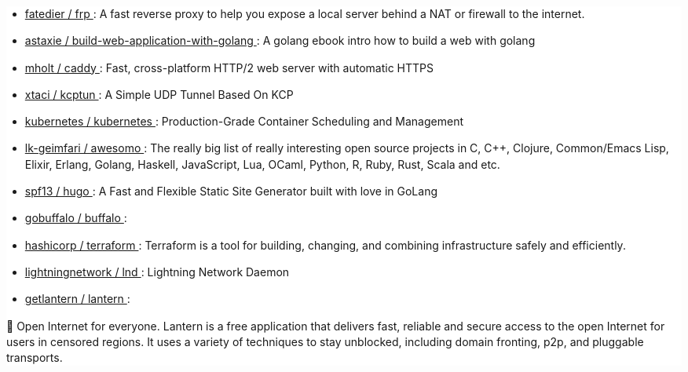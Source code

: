 * [
        fatedier / frp
](https://github.com/fatedier/frp): 
        A fast reverse proxy to help you expose a local server behind a NAT or firewall to the internet.
      
* [
        astaxie / build-web-application-with-golang
](https://github.com/astaxie/build-web-application-with-golang): 
        A golang ebook intro how to build a web with golang
      
* [
        mholt / caddy
](https://github.com/mholt/caddy): 
        Fast, cross-platform HTTP/2 web server with automatic HTTPS
      
* [
        xtaci / kcptun
](https://github.com/xtaci/kcptun): 
        A Simple UDP Tunnel Based On KCP 
      
* [
        kubernetes / kubernetes
](https://github.com/kubernetes/kubernetes): 
        Production-Grade Container Scheduling and Management
      
* [
        lk-geimfari / awesomo
](https://github.com/lk-geimfari/awesomo): 
        The really big list of really interesting open source projects in С, C++, Clojure, Common/Emacs Lisp, Elixir, Erlang, Golang, Haskell, JavaScript, Lua, OCaml, Python, R, Ruby, Rust, Scala and etc.
      
* [
        spf13 / hugo
](https://github.com/spf13/hugo): 
        A Fast and Flexible Static Site Generator built with love in GoLang
      
* [
        gobuffalo / buffalo
](https://github.com/gobuffalo/buffalo): 
* [
        hashicorp / terraform
](https://github.com/hashicorp/terraform): 
        Terraform is a tool for building, changing, and combining infrastructure safely and efficiently.
      
* [
        lightningnetwork / lnd
](https://github.com/lightningnetwork/lnd): 
        Lightning Network Daemon
      
* [
        getlantern / lantern
](https://github.com/getlantern/lantern): 
        
🏮 Open Internet for everyone. Lantern is a free application that delivers fast, reliable and secure access to the open Internet for users in censored regions. It uses a variety of techniques to stay unblocked, including domain fronting, p2p, and pluggable transports.
      